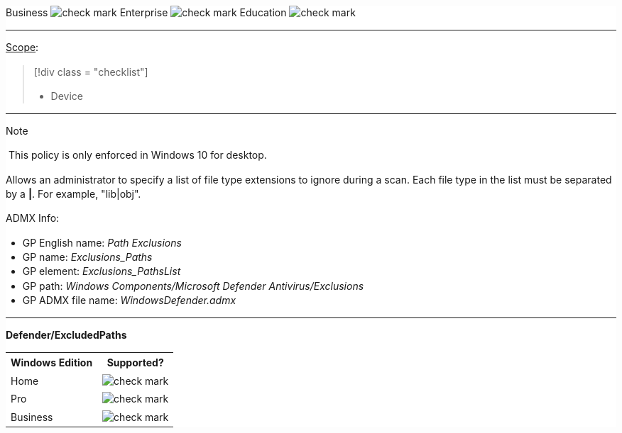 <tr>
    <td>Business</td>
    <td><img src="images/checkmark.png" alt="check mark" /></td>
</tr>
<tr>
    <td>Enterprise</td>
    <td><img src="images/checkmark.png" alt="check mark" /></td>
</tr>
<tr>
    <td>Education</td>
    <td><img src="images/checkmark.png" alt="check mark" /></td>
</tr>
</table>


<hr/>


[Scope](./policy-configuration-service-provider.md#policy-scope):

> [!div class = "checklist"]
> * Device

<hr/>



> [!NOTE]
> This policy is only enforced in Windows 10 for desktop.

 
Allows an administrator to specify a list of file type extensions to ignore during a scan. Each file type in the list must be separated by a **|**. For example, "lib|obj".



ADMX Info:  
-   GP English name: *Path Exclusions*
-   GP name: *Exclusions_Paths*
-   GP element: *Exclusions_PathsList*
-   GP path: *Windows Components/Microsoft Defender Antivirus/Exclusions*
-   GP ADMX file name: *WindowsDefender.admx*




<hr/>


<a href="" id="defender-excludedpaths"></a>**Defender/ExcludedPaths**  


<table>
<tr>
    <th>Windows Edition</th>
    <th>Supported?</th>
</tr>
<tr>
    <td>Home</td>
    <td><img src="images/checkmark.png" alt="check mark" /></td>
</tr>
<tr>
    <td>Pro</td>
    <td><img src="images/checkmark.png" alt="check mark" /></td>
</tr>
<tr>
    <td>Business</td>
    <td><img src="images/checkmark.png" alt="check mark" /></td>
</tr>
<tr>